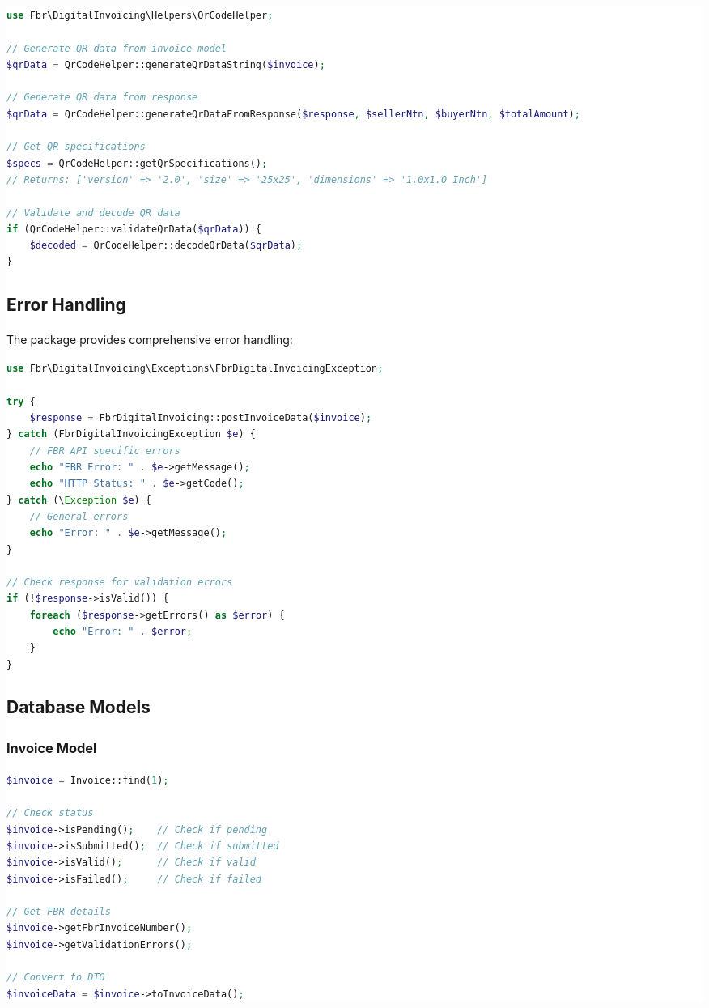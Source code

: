 ```php
use Fbr\DigitalInvoicing\Helpers\QrCodeHelper;

// Generate QR data from invoice model
$qrData = QrCodeHelper::generateQrDataString($invoice);

// Generate QR data from response
$qrData = QrCodeHelper::generateQrDataFromResponse($response, $sellerNtn, $buyerNtn, $totalAmount);

// Get QR specifications
$specs = QrCodeHelper::getQrSpecifications();
// Returns: ['version' => '2.0', 'size' => '25x25', 'dimensions' => '1.0x1.0 Inch']

// Validate and decode QR data
if (QrCodeHelper::validateQrData($qrData)) {
    $decoded = QrCodeHelper::decodeQrData($qrData);
}
```

## Error Handling

The package provides comprehensive error handling:

```php
use Fbr\DigitalInvoicing\Exceptions\FbrDigitalInvoicingException;

try {
    $response = FbrDigitalInvoicing::postInvoiceData($invoice);
} catch (FbrDigitalInvoicingException $e) {
    // FBR API specific errors
    echo "FBR Error: " . $e->getMessage();
    echo "HTTP Status: " . $e->getCode();
} catch (\Exception $e) {
    // General errors
    echo "Error: " . $e->getMessage();
}

// Check response for validation errors
if (!$response->isValid()) {
    foreach ($response->getErrors() as $error) {
        echo "Error: " . $error;
    }
}
```

## Database Models

### Invoice Model

```php
$invoice = Invoice::find(1);

// Check status
$invoice->isPending();    // Check if pending
$invoice->isSubmitted();  // Check if submitted  
$invoice->isValid();      // Check if valid
$invoice->isFailed();     // Check if failed

// Get FBR details
$invoice->getFbrInvoiceNumber();
$invoice->getValidationErrors();

// Convert to DTO
$invoiceData = $invoice->toInvoiceData();
```